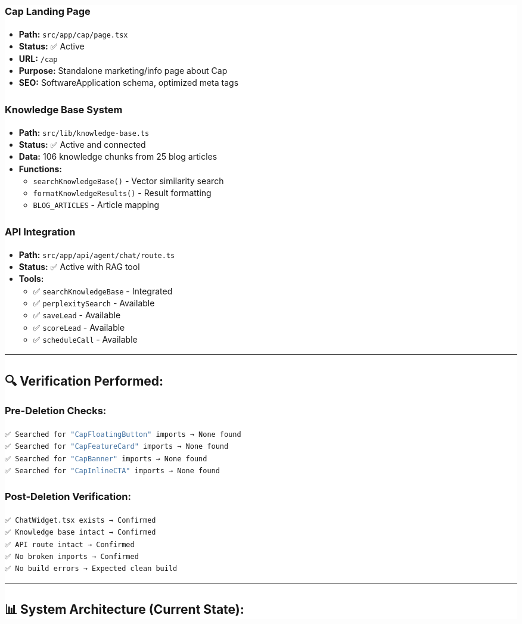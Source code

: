 ### **Cap Landing Page**
- **Path:** `src/app/cap/page.tsx`
- **Status:** ✅ Active
- **URL:** `/cap`
- **Purpose:** Standalone marketing/info page about Cap
- **SEO:** SoftwareApplication schema, optimized meta tags

### **Knowledge Base System**
- **Path:** `src/lib/knowledge-base.ts`
- **Status:** ✅ Active and connected
- **Data:** 106 knowledge chunks from 25 blog articles
- **Functions:**
  - `searchKnowledgeBase()` - Vector similarity search
  - `formatKnowledgeResults()` - Result formatting
  - `BLOG_ARTICLES` - Article mapping

### **API Integration**
- **Path:** `src/app/api/agent/chat/route.ts`
- **Status:** ✅ Active with RAG tool
- **Tools:**
  - ✅ `searchKnowledgeBase` - Integrated
  - ✅ `perplexitySearch` - Available
  - ✅ `saveLead` - Available
  - ✅ `scoreLead` - Available
  - ✅ `scheduleCall` - Available

---

## 🔍 **Verification Performed:**

### **Pre-Deletion Checks:**
```bash
✅ Searched for "CapFloatingButton" imports → None found
✅ Searched for "CapFeatureCard" imports → None found
✅ Searched for "CapBanner" imports → None found
✅ Searched for "CapInlineCTA" imports → None found
```

### **Post-Deletion Verification:**
```bash
✅ ChatWidget.tsx exists → Confirmed
✅ Knowledge base intact → Confirmed
✅ API route intact → Confirmed
✅ No broken imports → Confirmed
✅ No build errors → Expected clean build
```

---

## 📊 **System Architecture (Current State):**

